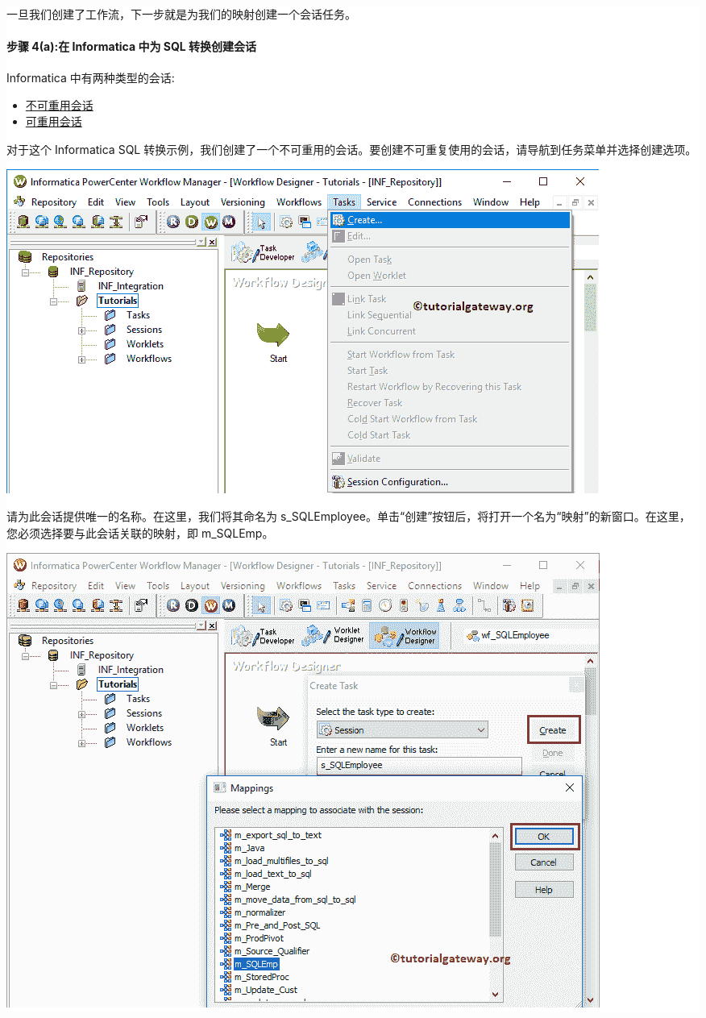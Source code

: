 一旦我们创建了工作流，下一步就是为我们的映射创建一个会话任务。

#### 步骤 4(a):在 Informatica 中为 SQL 转换创建会话

Informatica 中有两种类型的会话:

*   [不可重用会话](https://www.tutorialgateway.org/session-in-informatica/)
*   [可重用会话](https://www.tutorialgateway.org/reusable-session-in-informatica/)

对于这个 Informatica SQL 转换示例，我们创建了一个不可重用的会话。要创建不可重复使用的会话，请导航到任务菜单并选择创建选项。

![SQL Transformation in Informatica 22](img/9a1e5bd88608b55d60c405374f6cfa03.png)

请为此会话提供唯一的名称。在这里，我们将其命名为 s_SQLEmployee。单击“创建”按钮后，将打开一个名为“映射”的新窗口。在这里，您必须选择要与此会话关联的映射，即 m_SQLEmp。

![SQL Transformation in Informatica 23](img/7c06609d5cd8de00152a6b3b4f3110ec.png)
